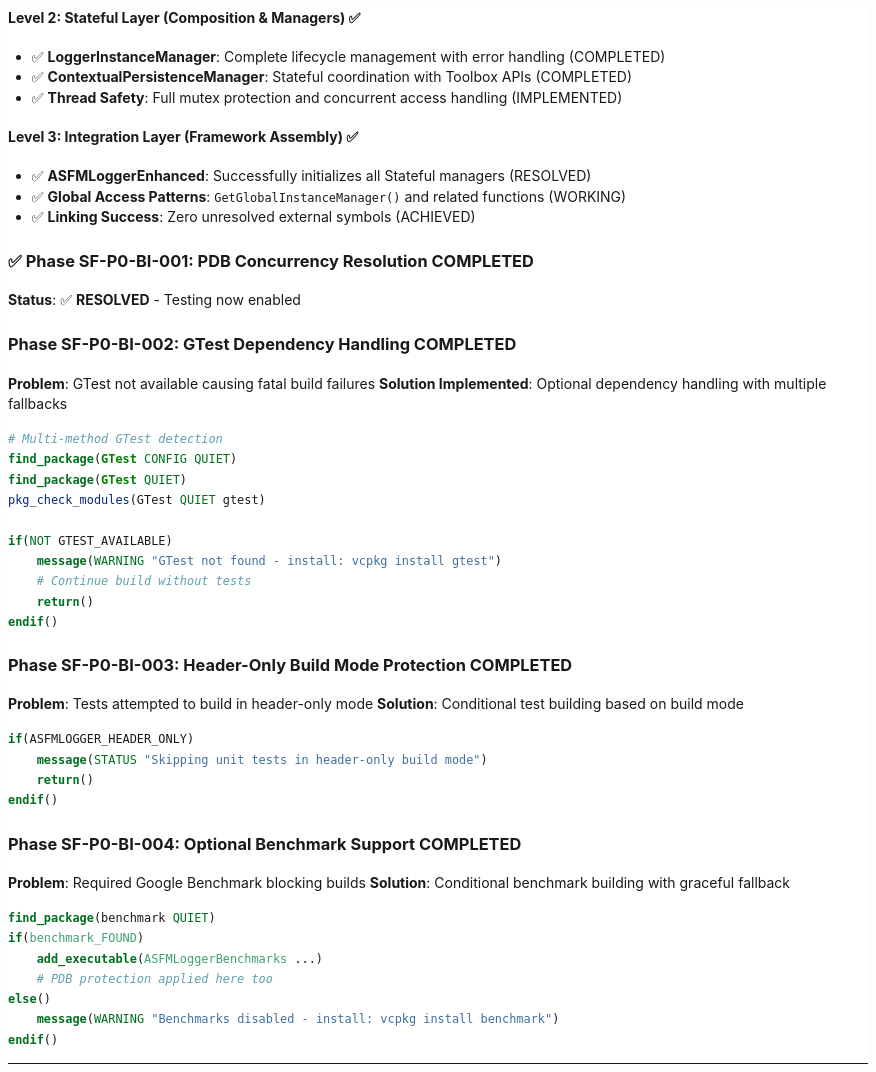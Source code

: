 #### Level 2: Stateful Layer (Composition & Managers) ✅
- ✅ **LoggerInstanceManager**: Complete lifecycle management with error handling (COMPLETED)
- ✅ **ContextualPersistenceManager**: Stateful coordination with Toolbox APIs (COMPLETED)
- ✅ **Thread Safety**: Full mutex protection and concurrent access handling (IMPLEMENTED)

#### Level 3: Integration Layer (Framework Assembly) ✅
- ✅ **ASFMLoggerEnhanced**: Successfully initializes all Stateful managers (RESOLVED)
- ✅ **Global Access Patterns**: `GetGlobalInstanceManager()` and related functions (WORKING)
- ✅ **Linking Success**: Zero unresolved external symbols (ACHIEVED)

### ✅ **Phase SF-P0-BI-001: PDB Concurrency Resolution COMPLETED**

**Status**: ✅ **RESOLVED** - Testing now enabled

### **Phase SF-P0-BI-002: GTest Dependency Handling COMPLETED**

**Problem**: GTest not available causing fatal build failures
**Solution Implemented**: Optional dependency handling with multiple fallbacks

```cmake
# Multi-method GTest detection
find_package(GTest CONFIG QUIET)
find_package(GTest QUIET)
pkg_check_modules(GTest QUIET gtest)

if(NOT GTEST_AVAILABLE)
    message(WARNING "GTest not found - install: vcpkg install gtest")
    # Continue build without tests
    return()
endif()
```

### **Phase SF-P0-BI-003: Header-Only Build Mode Protection COMPLETED**

**Problem**: Tests attempted to build in header-only mode
**Solution**: Conditional test building based on build mode

```cmake
if(ASFMLOGGER_HEADER_ONLY)
    message(STATUS "Skipping unit tests in header-only build mode")
    return()
endif()
```

### **Phase SF-P0-BI-004: Optional Benchmark Support COMPLETED**

**Problem**: Required Google Benchmark blocking builds
**Solution**: Conditional benchmark building with graceful fallback

```cmake
find_package(benchmark QUIET)
if(benchmark_FOUND)
    add_executable(ASFMLoggerBenchmarks ...)
    # PDB protection applied here too
else()
    message(WARNING "Benchmarks disabled - install: vcpkg install benchmark")
endif()
```

---